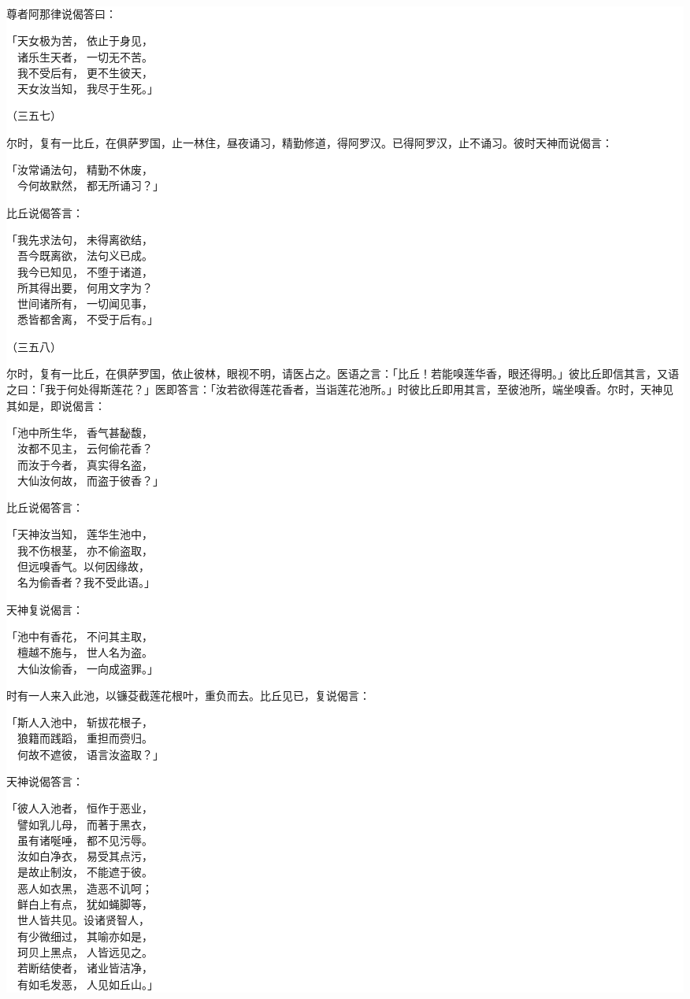 尊者阿那律说偈答曰：

「天女极为苦， 依止于身见，\
　诸乐生天者， 一切无不苦。\
　我不受后有， 更不生彼天，\
　天女汝当知， 我尽于生死。」

（三五七）

尔时，复有一比丘，在俱萨罗国，止一林住，昼夜诵习，精勤修道，得阿罗汉。已得阿罗汉，止不诵习。彼时天神而说偈言：

「汝常诵法句， 精勤不休废，\
　今何故默然， 都无所诵习？」

比丘说偈答言：

「我先求法句， 未得离欲结，\
　吾今既离欲， 法句义已成。\
　我今已知见， 不堕于诸道，\
　所其得出要， 何用文字为？\
　世间诸所有， 一切闻见事，\
　悉皆都舍离， 不受于后有。」

（三五八）

尔时，复有一比丘，在俱萨罗国，依止彼林，眼视不明，请医占之。医语之言：「比丘！若能嗅莲华香，眼还得明。」彼比丘即信其言，又语之曰：「我于何处得斯莲花？」医即答言：「汝若欲得莲花香者，当诣莲花池所。」时彼比丘即用其言，至彼池所，端坐嗅香。尔时，天神见其如是，即说偈言：

「池中所生华， 香气甚馝馥，\
　汝都不见主， 云何偷花香？\
　而汝于今者， 真实得名盗，\
　大仙汝何故， 而盗于彼香？」

比丘说偈答言：

「天神汝当知， 莲华生池中，\
　我不伤根茎， 亦不偷盗取，\
　但远嗅香气。以何因缘故，\
　名为偷香者？我不受此语。」

天神复说偈言：

「池中有香花， 不问其主取，\
　檀越不施与， 世人名为盗。\
　大仙汝偷香， 一向成盗罪。」

时有一人来入此池，以镰芟截莲花根叶，重负而去。比丘见已，复说偈言：

「斯人入池中， 斩拔花根子，\
　狼籍而践蹈， 重担而赍归。\
　何故不遮彼， 语言汝盗取？」

天神说偈答言：

「彼人入池者， 恒作于恶业，\
　譬如乳儿母， 而著于黑衣，\
　虽有诸唌唾， 都不见污辱。\
　汝如白净衣， 易受其点污，\
　是故止制汝， 不能遮于彼。\
　恶人如衣黑， 造恶不讥呵；\
　鲜白上有点， 犹如蝇脚等，\
　世人皆共见。设诸贤智人，\
　有少微细过， 其喻亦如是，\
　珂贝上黑点， 人皆远见之。\
　若断结使者， 诸业皆洁净，\
　有如毛发恶， 人见如丘山。」

